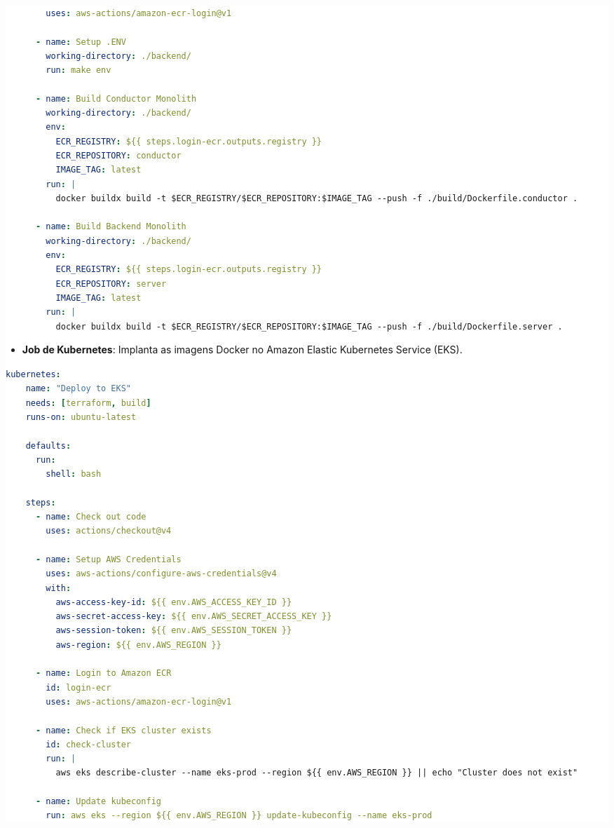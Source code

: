 ````yaml
        uses: aws-actions/amazon-ecr-login@v1

      - name: Setup .ENV
        working-directory: ./backend/
        run: make env

      - name: Build Conductor Monolith
        working-directory: ./backend/
        env:
          ECR_REGISTRY: ${{ steps.login-ecr.outputs.registry }}
          ECR_REPOSITORY: conductor
          IMAGE_TAG: latest
        run: |
          docker buildx build -t $ECR_REGISTRY/$ECR_REPOSITORY:$IMAGE_TAG --push -f ./build/Dockerfile.conductor .

      - name: Build Backend Monolith
        working-directory: ./backend/
        env:
          ECR_REGISTRY: ${{ steps.login-ecr.outputs.registry }}
          ECR_REPOSITORY: server
          IMAGE_TAG: latest
        run: |
          docker buildx build -t $ECR_REGISTRY/$ECR_REPOSITORY:$IMAGE_TAG --push -f ./build/Dockerfile.server .

````

- **Job de Kubernetes**: Implanta as imagens Docker no Amazon Elastic Kubernetes Service (EKS).
````yaml
kubernetes:
    name: "Deploy to EKS"
    needs: [terraform, build]
    runs-on: ubuntu-latest

    defaults:
      run:
        shell: bash

    steps:
      - name: Check out code
        uses: actions/checkout@v4

      - name: Setup AWS Credentials
        uses: aws-actions/configure-aws-credentials@v4
        with:
          aws-access-key-id: ${{ env.AWS_ACCESS_KEY_ID }}
          aws-secret-access-key: ${{ env.AWS_SECRET_ACCESS_KEY }}
          aws-session-token: ${{ env.AWS_SESSION_TOKEN }}
          aws-region: ${{ env.AWS_REGION }}

      - name: Login to Amazon ECR
        id: login-ecr
        uses: aws-actions/amazon-ecr-login@v1

      - name: Check if EKS cluster exists
        id: check-cluster
        run: |
          aws eks describe-cluster --name eks-prod --region ${{ env.AWS_REGION }} || echo "Cluster does not exist"

      - name: Update kubeconfig
        run: aws eks --region ${{ env.AWS_REGION }} update-kubeconfig --name eks-prod

````